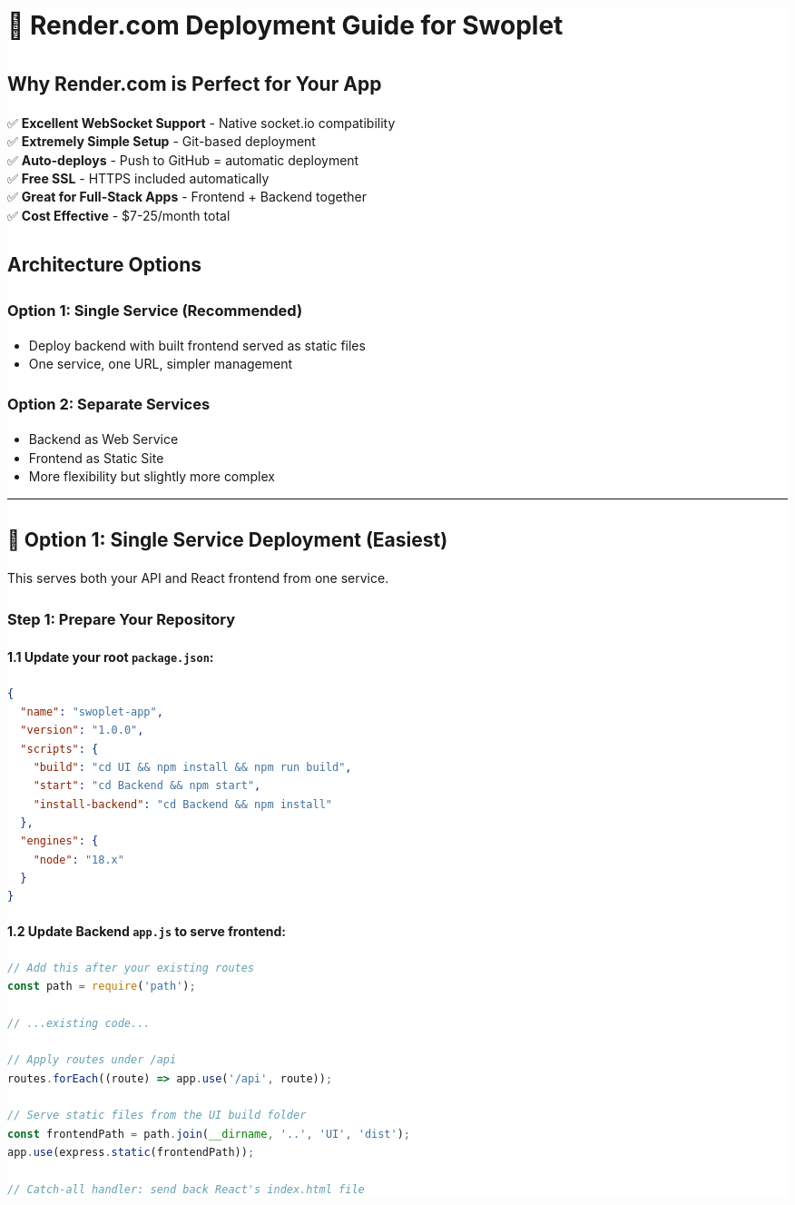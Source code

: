 # 🚀 Render.com Deployment Guide for Swoplet

## Why Render.com is Perfect for Your App

✅ **Excellent WebSocket Support** - Native socket.io compatibility  
✅ **Extremely Simple Setup** - Git-based deployment  
✅ **Auto-deploys** - Push to GitHub = automatic deployment  
✅ **Free SSL** - HTTPS included automatically  
✅ **Great for Full-Stack Apps** - Frontend + Backend together  
✅ **Cost Effective** - $7-25/month total  

## Architecture Options

### Option 1: Single Service (Recommended)
- Deploy backend with built frontend served as static files
- One service, one URL, simpler management

### Option 2: Separate Services  
- Backend as Web Service
- Frontend as Static Site
- More flexibility but slightly more complex

---

## 🎯 Option 1: Single Service Deployment (Easiest)

This serves both your API and React frontend from one service.

### Step 1: Prepare Your Repository

#### 1.1 Update your root `package.json`:
```json
{
  "name": "swoplet-app",
  "version": "1.0.0",
  "scripts": {
    "build": "cd UI && npm install && npm run build",
    "start": "cd Backend && npm start",
    "install-backend": "cd Backend && npm install"
  },
  "engines": {
    "node": "18.x"
  }
}
```

#### 1.2 Update Backend `app.js` to serve frontend:
```javascript
// Add this after your existing routes
const path = require('path');

// ...existing code...

// Apply routes under /api
routes.forEach((route) => app.use('/api', route));

// Serve static files from the UI build folder
const frontendPath = path.join(__dirname, '..', 'UI', 'dist');
app.use(express.static(frontendPath));

// Catch-all handler: send back React's index.html file
```
